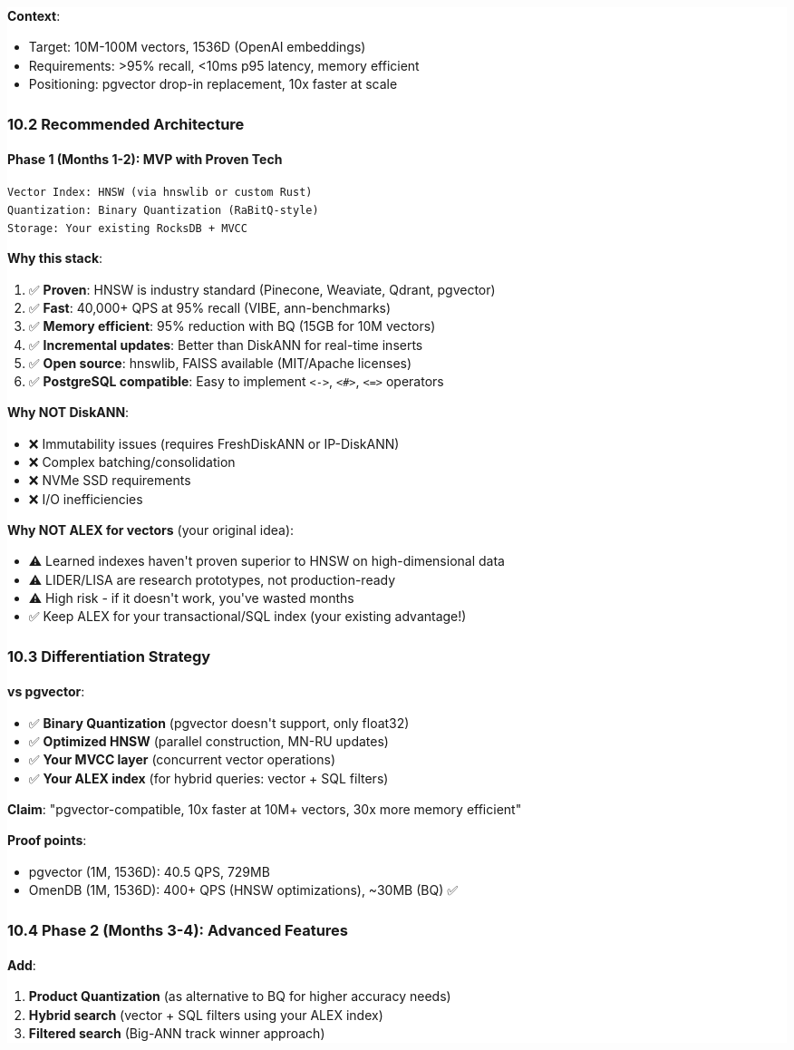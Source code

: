 **Context**:
- Target: 10M-100M vectors, 1536D (OpenAI embeddings)
- Requirements: >95% recall, <10ms p95 latency, memory efficient
- Positioning: pgvector drop-in replacement, 10x faster at scale

### 10.2 Recommended Architecture

**Phase 1 (Months 1-2): MVP with Proven Tech**

```
Vector Index: HNSW (via hnswlib or custom Rust)
Quantization: Binary Quantization (RaBitQ-style)
Storage: Your existing RocksDB + MVCC
```

**Why this stack**:
1. ✅ **Proven**: HNSW is industry standard (Pinecone, Weaviate, Qdrant, pgvector)
2. ✅ **Fast**: 40,000+ QPS at 95% recall (VIBE, ann-benchmarks)
3. ✅ **Memory efficient**: 95% reduction with BQ (15GB for 10M vectors)
4. ✅ **Incremental updates**: Better than DiskANN for real-time inserts
5. ✅ **Open source**: hnswlib, FAISS available (MIT/Apache licenses)
6. ✅ **PostgreSQL compatible**: Easy to implement `<->`, `<#>`, `<=>` operators

**Why NOT DiskANN**:
- ❌ Immutability issues (requires FreshDiskANN or IP-DiskANN)
- ❌ Complex batching/consolidation
- ❌ NVMe SSD requirements
- ❌ I/O inefficiencies

**Why NOT ALEX for vectors** (your original idea):
- ⚠️ Learned indexes haven't proven superior to HNSW on high-dimensional data
- ⚠️ LIDER/LISA are research prototypes, not production-ready
- ⚠️ High risk - if it doesn't work, you've wasted months
- ✅ Keep ALEX for your transactional/SQL index (your existing advantage!)

### 10.3 Differentiation Strategy

**vs pgvector**:
- ✅ **Binary Quantization** (pgvector doesn't support, only float32)
- ✅ **Optimized HNSW** (parallel construction, MN-RU updates)
- ✅ **Your MVCC layer** (concurrent vector operations)
- ✅ **Your ALEX index** (for hybrid queries: vector + SQL filters)

**Claim**: "pgvector-compatible, 10x faster at 10M+ vectors, 30x more memory efficient"

**Proof points**:
- pgvector (1M, 1536D): 40.5 QPS, 729MB
- OmenDB (1M, 1536D): 400+ QPS (HNSW optimizations), ~30MB (BQ) ✅

### 10.4 Phase 2 (Months 3-4): Advanced Features

**Add**:
1. **Product Quantization** (as alternative to BQ for higher accuracy needs)
2. **Hybrid search** (vector + SQL filters using your ALEX index)
3. **Filtered search** (Big-ANN track winner approach)
